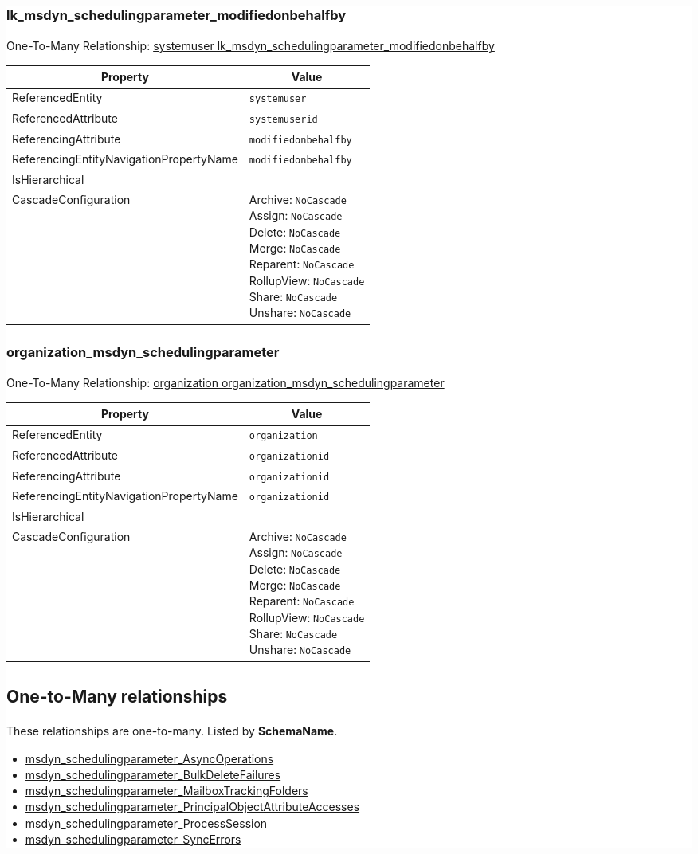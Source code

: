 ### <a name="BKMK_lk_msdyn_schedulingparameter_modifiedonbehalfby"></a> lk_msdyn_schedulingparameter_modifiedonbehalfby

One-To-Many Relationship: [systemuser lk_msdyn_schedulingparameter_modifiedonbehalfby](systemuser.md#BKMK_lk_msdyn_schedulingparameter_modifiedonbehalfby)

|Property|Value|
|---|---|
|ReferencedEntity|`systemuser`|
|ReferencedAttribute|`systemuserid`|
|ReferencingAttribute|`modifiedonbehalfby`|
|ReferencingEntityNavigationPropertyName|`modifiedonbehalfby`|
|IsHierarchical||
|CascadeConfiguration|Archive: `NoCascade`<br />Assign: `NoCascade`<br />Delete: `NoCascade`<br />Merge: `NoCascade`<br />Reparent: `NoCascade`<br />RollupView: `NoCascade`<br />Share: `NoCascade`<br />Unshare: `NoCascade`|

### <a name="BKMK_organization_msdyn_schedulingparameter"></a> organization_msdyn_schedulingparameter

One-To-Many Relationship: [organization organization_msdyn_schedulingparameter](organization.md#BKMK_organization_msdyn_schedulingparameter)

|Property|Value|
|---|---|
|ReferencedEntity|`organization`|
|ReferencedAttribute|`organizationid`|
|ReferencingAttribute|`organizationid`|
|ReferencingEntityNavigationPropertyName|`organizationid`|
|IsHierarchical||
|CascadeConfiguration|Archive: `NoCascade`<br />Assign: `NoCascade`<br />Delete: `NoCascade`<br />Merge: `NoCascade`<br />Reparent: `NoCascade`<br />RollupView: `NoCascade`<br />Share: `NoCascade`<br />Unshare: `NoCascade`|


## One-to-Many relationships

These relationships are one-to-many. Listed by **SchemaName**.

- [msdyn_schedulingparameter_AsyncOperations](#BKMK_msdyn_schedulingparameter_AsyncOperations)
- [msdyn_schedulingparameter_BulkDeleteFailures](#BKMK_msdyn_schedulingparameter_BulkDeleteFailures)
- [msdyn_schedulingparameter_MailboxTrackingFolders](#BKMK_msdyn_schedulingparameter_MailboxTrackingFolders)
- [msdyn_schedulingparameter_PrincipalObjectAttributeAccesses](#BKMK_msdyn_schedulingparameter_PrincipalObjectAttributeAccesses)
- [msdyn_schedulingparameter_ProcessSession](#BKMK_msdyn_schedulingparameter_ProcessSession)
- [msdyn_schedulingparameter_SyncErrors](#BKMK_msdyn_schedulingparameter_SyncErrors)
